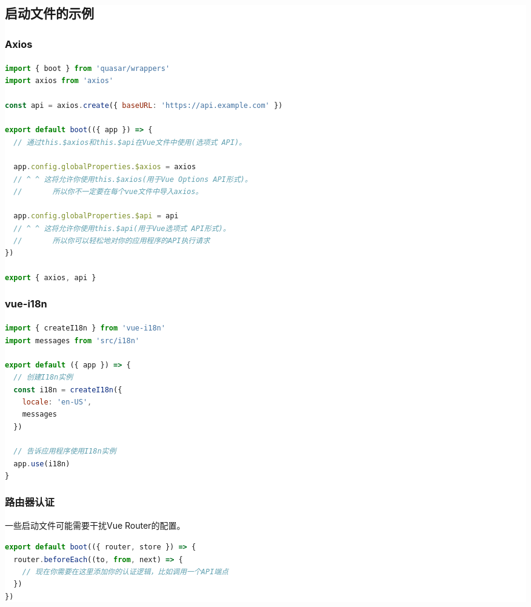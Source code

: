 ## 启动文件的示例

### Axios

```js
import { boot } from 'quasar/wrappers'
import axios from 'axios'

const api = axios.create({ baseURL: 'https://api.example.com' })

export default boot(({ app }) => {
  // 通过this.$axios和this.$api在Vue文件中使用(选项式 API)。

  app.config.globalProperties.$axios = axios
  // ^ ^ 这将允许你使用this.$axios(用于Vue Options API形式)。
  //       所以你不一定要在每个vue文件中导入axios。

  app.config.globalProperties.$api = api
  // ^ ^ 这将允许你使用this.$api(用于Vue选项式 API形式)。
  //       所以你可以轻松地对你的应用程序的API执行请求
})

export { axios, api }
```

### vue-i18n

```js
import { createI18n } from 'vue-i18n'
import messages from 'src/i18n'

export default ({ app }) => {
  // 创建I18n实例
  const i18n = createI18n({
    locale: 'en-US',
    messages
  })

  // 告诉应用程序使用I18n实例
  app.use(i18n)
}
```

### 路由器认证
一些启动文件可能需要干扰Vue Router的配置。

```js
export default boot(({ router, store }) => {
  router.beforeEach((to, from, next) => {
    // 现在你需要在这里添加你的认证逻辑，比如调用一个API端点
  })
})
```
